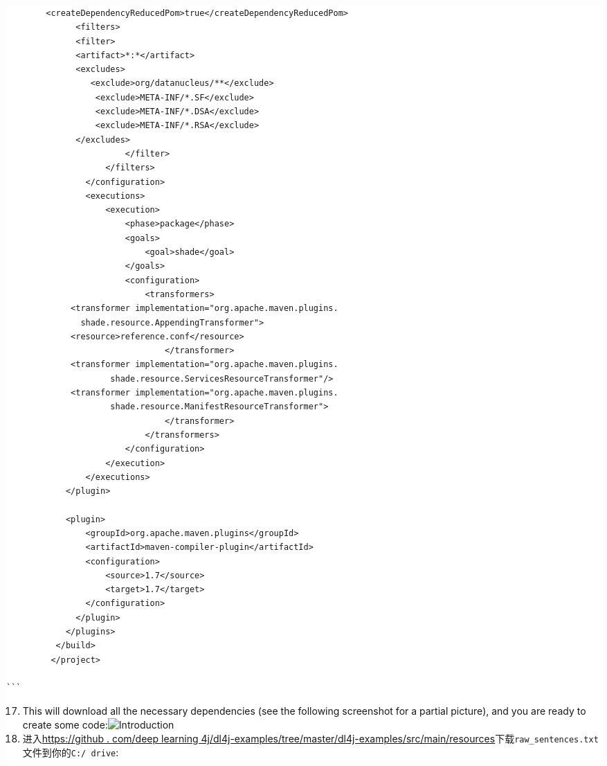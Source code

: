             <createDependencyReducedPom>true</createDependencyReducedPom> 
                  <filters> 
                  <filter> 
                  <artifact>*:*</artifact> 
                  <excludes> 
                     <exclude>org/datanucleus/**</exclude> 
                      <exclude>META-INF/*.SF</exclude> 
                      <exclude>META-INF/*.DSA</exclude> 
                      <exclude>META-INF/*.RSA</exclude> 
                  </excludes> 
                            </filter> 
                        </filters> 
                    </configuration> 
                    <executions> 
                        <execution> 
                            <phase>package</phase> 
                            <goals> 
                                <goal>shade</goal> 
                            </goals> 
                            <configuration> 
                                <transformers> 
                 <transformer implementation="org.apache.maven.plugins.
                   shade.resource.AppendingTransformer"> 
                 <resource>reference.conf</resource> 
                                    </transformer> 
                 <transformer implementation="org.apache.maven.plugins.
                         shade.resource.ServicesResourceTransformer"/> 
                 <transformer implementation="org.apache.maven.plugins.
                         shade.resource.ManifestResourceTransformer"> 
                                    </transformer> 
                                </transformers> 
                            </configuration> 
                        </execution> 
                    </executions> 
                </plugin> 

                <plugin> 
                    <groupId>org.apache.maven.plugins</groupId> 
                    <artifactId>maven-compiler-plugin</artifactId> 
                    <configuration> 
                        <source>1.7</source> 
                        <target>1.7</target> 
                    </configuration> 
                  </plugin> 
                </plugins> 
              </build> 
             </project> 

    ```

17.  This will download all the necessary dependencies (see the following screenshot for a partial picture), and you are ready to create some code:![Introduction](graphics/image_08_014.jpg)
18.  进入[https://github . com/deep learning 4j/dl4j-examples/tree/master/dl4j-examples/src/main/resources](https://github.com/deeplearning4j/dl4j-examples/tree/master/dl4j-examples/src/main/resources)下载`raw_sentences.txt`文件到你的`C:/ drive`:
